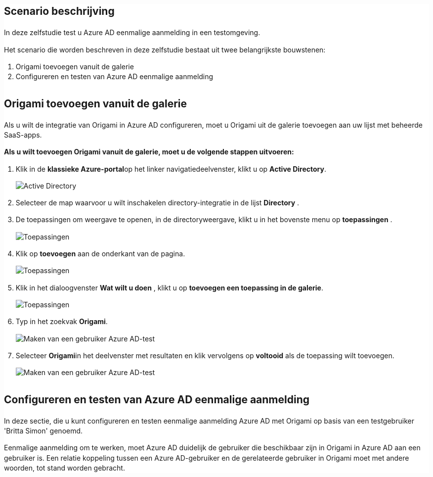 ## <a name="scenario-description"></a>Scenario beschrijving
In deze zelfstudie test u Azure AD eenmalige aanmelding in een testomgeving.

Het scenario die worden beschreven in deze zelfstudie bestaat uit twee belangrijkste bouwstenen:

1. Origami toevoegen vanuit de galerie
2. Configureren en testen van Azure AD eenmalige aanmelding


## <a name="adding-origami-from-the-gallery"></a>Origami toevoegen vanuit de galerie
Als u wilt de integratie van Origami in Azure AD configureren, moet u Origami uit de galerie toevoegen aan uw lijst met beheerde SaaS-apps.

**Als u wilt toevoegen Origami vanuit de galerie, moet u de volgende stappen uitvoeren:**

1. Klik in de **klassieke Azure-portal**op het linker navigatiedeelvenster, klikt u op **Active Directory**.

    ![Active Directory][1]
2. Selecteer de map waarvoor u wilt inschakelen directory-integratie in de lijst **Directory** .

3. De toepassingen om weergave te openen, in de directoryweergave, klikt u in het bovenste menu op **toepassingen** .

    ![Toepassingen][2]

4. Klik op **toevoegen** aan de onderkant van de pagina.

    ![Toepassingen][3]

5. Klik in het dialoogvenster **Wat wilt u doen** , klikt u op **toevoegen een toepassing in de galerie**.

    ![Toepassingen][4]

6. Typ in het zoekvak **Origami**.

    ![Maken van een gebruiker Azure AD-test](./media/active-directory-saas-origami-tutorial/tutorial_origami_01.png)
7. Selecteer **Origami**in het deelvenster met resultaten en klik vervolgens op **voltooid** als de toepassing wilt toevoegen.

    ![Maken van een gebruiker Azure AD-test](./media/active-directory-saas-origami-tutorial/tutorial_origami_02.png)

##  <a name="configuring-and-testing-azure-ad-single-sign-on"></a>Configureren en testen van Azure AD eenmalige aanmelding
In deze sectie, die u kunt configureren en testen eenmalige aanmelding Azure AD met Origami op basis van een testgebruiker 'Britta Simon' genoemd.

Eenmalige aanmelding om te werken, moet Azure AD duidelijk de gebruiker die beschikbaar zijn in Origami in Azure AD aan een gebruiker is. Een relatie koppeling tussen een Azure AD-gebruiker en de gerelateerde gebruiker in Origami moet met andere woorden, tot stand worden gebracht.


[1]: ./media/active-directory-saas-origami-tutorial/tutorial_general_01.png
[2]: ./media/active-directory-saas-origami-tutorial/tutorial_general_02.png
[3]: ./media/active-directory-saas-origami-tutorial/tutorial_general_03.png
[4]: ./media/active-directory-saas-origami-tutorial/tutorial_general_04.png
[6]: ./media/active-directory-saas-origami-tutorial/tutorial_general_05.png
[10]: ./media/active-directory-saas-origami-tutorial/tutorial_general_06.png
[11]: ./media/active-directory-saas-origami-tutorial/tutorial_general_07.png
[20]: ./media/active-directory-saas-origami-tutorial/tutorial_general_100.png
[200]: ./media/active-directory-saas-origami-tutorial/tutorial_general_200.png
[201]: ./media/active-directory-saas-origami-tutorial/tutorial_general_201.png
[203]: ./media/active-directory-saas-origami-tutorial/tutorial_general_203.png
[204]: ./media/active-directory-saas-origami-tutorial/tutorial_general_204.png
[205]: ./media/active-directory-saas-origami-tutorial/tutorial_general_205.png